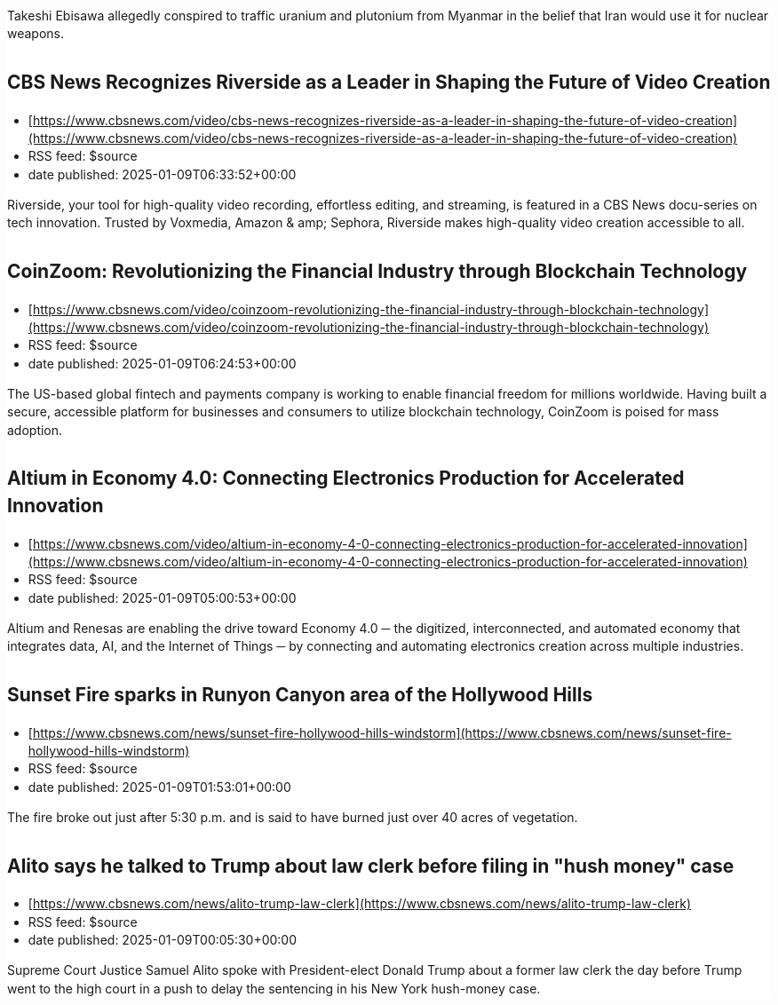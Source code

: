 Takeshi Ebisawa allegedly conspired to traffic uranium and plutonium from Myanmar in the belief that Iran would use it for nuclear weapons.

## CBS News Recognizes Riverside as a Leader in Shaping the Future of Video Creation
 - [https://www.cbsnews.com/video/cbs-news-recognizes-riverside-as-a-leader-in-shaping-the-future-of-video-creation](https://www.cbsnews.com/video/cbs-news-recognizes-riverside-as-a-leader-in-shaping-the-future-of-video-creation)
 - RSS feed: $source
 - date published: 2025-01-09T06:33:52+00:00

Riverside, your tool for high-quality video recording, effortless editing, and streaming, is featured
in a CBS News docu-series on tech innovation. Trusted by Voxmedia, Amazon & amp; Sephora,
Riverside makes high-quality video creation accessible to all.

## CoinZoom: Revolutionizing the Financial Industry through Blockchain Technology
 - [https://www.cbsnews.com/video/coinzoom-revolutionizing-the-financial-industry-through-blockchain-technology](https://www.cbsnews.com/video/coinzoom-revolutionizing-the-financial-industry-through-blockchain-technology)
 - RSS feed: $source
 - date published: 2025-01-09T06:24:53+00:00

The US-based global fintech and payments company is working to enable financial freedom for millions worldwide. Having built a secure, accessible platform for businesses and consumers to utilize blockchain technology, CoinZoom is poised for mass adoption.

## Altium in Economy 4.0: Connecting Electronics Production for Accelerated Innovation
 - [https://www.cbsnews.com/video/altium-in-economy-4-0-connecting-electronics-production-for-accelerated-innovation](https://www.cbsnews.com/video/altium-in-economy-4-0-connecting-electronics-production-for-accelerated-innovation)
 - RSS feed: $source
 - date published: 2025-01-09T05:00:53+00:00

Altium and Renesas are enabling the drive toward Economy 4.0 ─ the digitized, interconnected, and automated economy that integrates data, AI, and the Internet of Things ─ by connecting and automating electronics creation across multiple industries.

## Sunset Fire sparks in Runyon Canyon area of the Hollywood Hills
 - [https://www.cbsnews.com/news/sunset-fire-hollywood-hills-windstorm](https://www.cbsnews.com/news/sunset-fire-hollywood-hills-windstorm)
 - RSS feed: $source
 - date published: 2025-01-09T01:53:01+00:00

The fire broke out just after 5:30 p.m. and is said to have burned just over 40 acres of vegetation.

## Alito says he talked to Trump about law clerk before filing in "hush money" case
 - [https://www.cbsnews.com/news/alito-trump-law-clerk](https://www.cbsnews.com/news/alito-trump-law-clerk)
 - RSS feed: $source
 - date published: 2025-01-09T00:05:30+00:00

Supreme Court Justice Samuel Alito spoke with President-elect Donald Trump about a former law clerk the day before Trump went to the high court in a push to delay the sentencing in his New York hush-money case.

